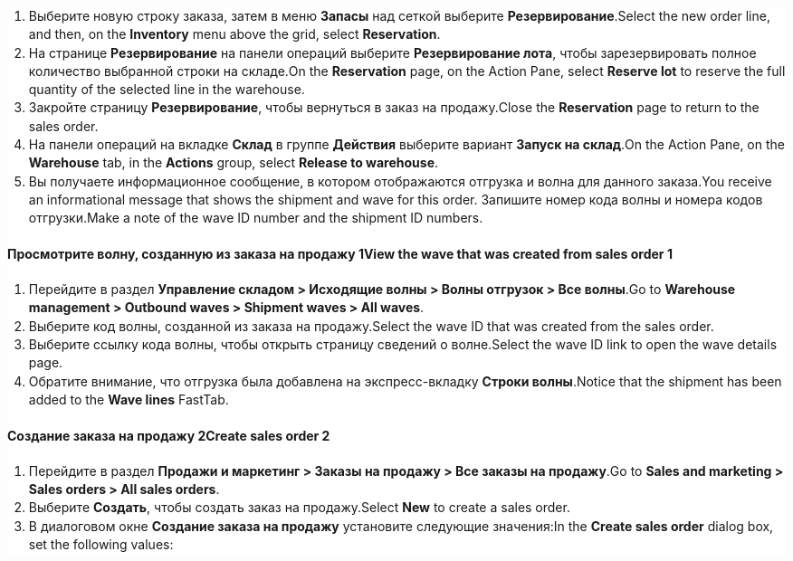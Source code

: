 1. <span data-ttu-id="a5fd2-175">Выберите новую строку заказа, затем в меню **Запасы** над сеткой выберите **Резервирование**.</span><span class="sxs-lookup"><span data-stu-id="a5fd2-175">Select the new order line, and then, on the **Inventory** menu above the grid, select **Reservation**.</span></span>
1. <span data-ttu-id="a5fd2-176">На странице **Резервирование** на панели операций выберите **Резервирование лота**, чтобы зарезервировать полное количество выбранной строки на складе.</span><span class="sxs-lookup"><span data-stu-id="a5fd2-176">On the **Reservation** page, on the Action Pane, select **Reserve lot** to reserve the full quantity of the selected line in the warehouse.</span></span>
1. <span data-ttu-id="a5fd2-177">Закройте страницу **Резервирование**, чтобы вернуться в заказ на продажу.</span><span class="sxs-lookup"><span data-stu-id="a5fd2-177">Close the **Reservation** page to return to the sales order.</span></span>
1. <span data-ttu-id="a5fd2-178">На панели операций на вкладке **Склад** в группе **Действия** выберите вариант **Запуск на склад**.</span><span class="sxs-lookup"><span data-stu-id="a5fd2-178">On the Action Pane, on the **Warehouse** tab, in the **Actions** group, select **Release to warehouse**.</span></span>
1. <span data-ttu-id="a5fd2-179">Вы получаете информационное сообщение, в котором отображаются отгрузка и волна для данного заказа.</span><span class="sxs-lookup"><span data-stu-id="a5fd2-179">You receive an informational message that shows the shipment and wave for this order.</span></span> <span data-ttu-id="a5fd2-180">Запишите номер кода волны и номера кодов отгрузки.</span><span class="sxs-lookup"><span data-stu-id="a5fd2-180">Make a note of the wave ID number and the shipment ID numbers.</span></span>

#### <a name="view-the-wave-that-was-created-from-sales-order-1"></a><span data-ttu-id="a5fd2-181">Просмотрите волну, созданную из заказа на продажу 1</span><span class="sxs-lookup"><span data-stu-id="a5fd2-181">View the wave that was created from sales order 1</span></span>

1. <span data-ttu-id="a5fd2-182">Перейдите в раздел **Управление складом \> Исходящие волны \> Волны отгрузок \> Все волны**.</span><span class="sxs-lookup"><span data-stu-id="a5fd2-182">Go to **Warehouse management \> Outbound waves \> Shipment waves \> All waves**.</span></span>
1. <span data-ttu-id="a5fd2-183">Выберите код волны, созданной из заказа на продажу.</span><span class="sxs-lookup"><span data-stu-id="a5fd2-183">Select the wave ID that was created from the sales order.</span></span>
1. <span data-ttu-id="a5fd2-184">Выберите ссылку кода волны, чтобы открыть страницу сведений о волне.</span><span class="sxs-lookup"><span data-stu-id="a5fd2-184">Select the wave ID link to open the wave details page.</span></span>
1. <span data-ttu-id="a5fd2-185">Обратите внимание, что отгрузка была добавлена на экспресс-вкладку **Строки волны**.</span><span class="sxs-lookup"><span data-stu-id="a5fd2-185">Notice that the shipment has been added to the **Wave lines** FastTab.</span></span>

#### <a name="create-sales-order-2"></a><span data-ttu-id="a5fd2-186">Создание заказа на продажу 2</span><span class="sxs-lookup"><span data-stu-id="a5fd2-186">Create sales order 2</span></span>

1. <span data-ttu-id="a5fd2-187">Перейдите в раздел **Продажи и маркетинг \> Заказы на продажу \> Все заказы на продажу**.</span><span class="sxs-lookup"><span data-stu-id="a5fd2-187">Go to **Sales and marketing \> Sales orders \> All sales orders**.</span></span>
1. <span data-ttu-id="a5fd2-188">Выберите **Создать**, чтобы создать заказ на продажу.</span><span class="sxs-lookup"><span data-stu-id="a5fd2-188">Select **New** to create a sales order.</span></span>
1. <span data-ttu-id="a5fd2-189">В диалоговом окне **Создание заказа на продажу** установите следующие значения:</span><span class="sxs-lookup"><span data-stu-id="a5fd2-189">In the **Create sales order** dialog box, set the following values:</span></span>
